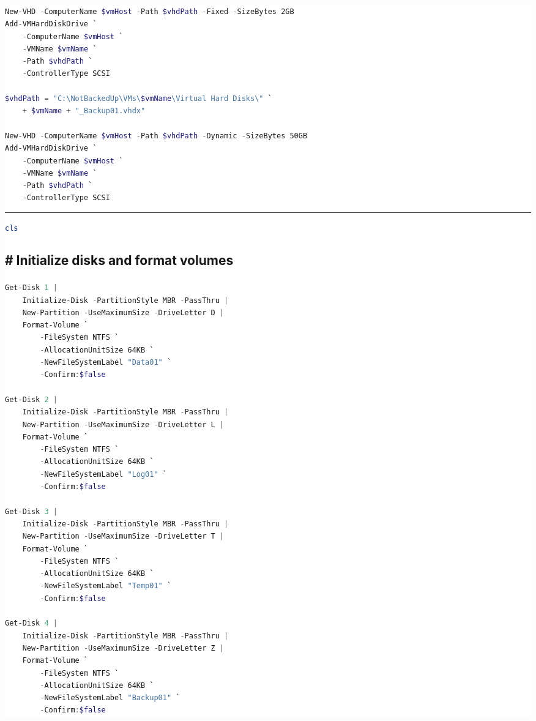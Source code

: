```PowerShell
New-VHD -ComputerName $vmHost -Path $vhdPath -Fixed -SizeBytes 2GB
Add-VMHardDiskDrive `
    -ComputerName $vmHost `
    -VMName $vmName `
    -Path $vhdPath `
    -ControllerType SCSI

$vhdPath = "C:\NotBackedUp\VMs\$vmName\Virtual Hard Disks\" `
    + $vmName + "_Backup01.vhdx"

New-VHD -ComputerName $vmHost -Path $vhdPath -Dynamic -SizeBytes 50GB
Add-VMHardDiskDrive `
    -ComputerName $vmHost `
    -VMName $vmName `
    -Path $vhdPath `
    -ControllerType SCSI
```

---

```PowerShell
cls
```

## # Initialize disks and format volumes

```PowerShell
Get-Disk 1 |
    Initialize-Disk -PartitionStyle MBR -PassThru |
    New-Partition -UseMaximumSize -DriveLetter D |
    Format-Volume `
        -FileSystem NTFS `
        -AllocationUnitSize 64KB `
        -NewFileSystemLabel "Data01" `
        -Confirm:$false

Get-Disk 2 |
    Initialize-Disk -PartitionStyle MBR -PassThru |
    New-Partition -UseMaximumSize -DriveLetter L |
    Format-Volume `
        -FileSystem NTFS `
        -AllocationUnitSize 64KB `
        -NewFileSystemLabel "Log01" `
        -Confirm:$false

Get-Disk 3 |
    Initialize-Disk -PartitionStyle MBR -PassThru |
    New-Partition -UseMaximumSize -DriveLetter T |
    Format-Volume `
        -FileSystem NTFS `
        -AllocationUnitSize 64KB `
        -NewFileSystemLabel "Temp01" `
        -Confirm:$false

Get-Disk 4 |
    Initialize-Disk -PartitionStyle MBR -PassThru |
    New-Partition -UseMaximumSize -DriveLetter Z |
    Format-Volume `
        -FileSystem NTFS `
        -AllocationUnitSize 64KB `
        -NewFileSystemLabel "Backup01" `
        -Confirm:$false
```
